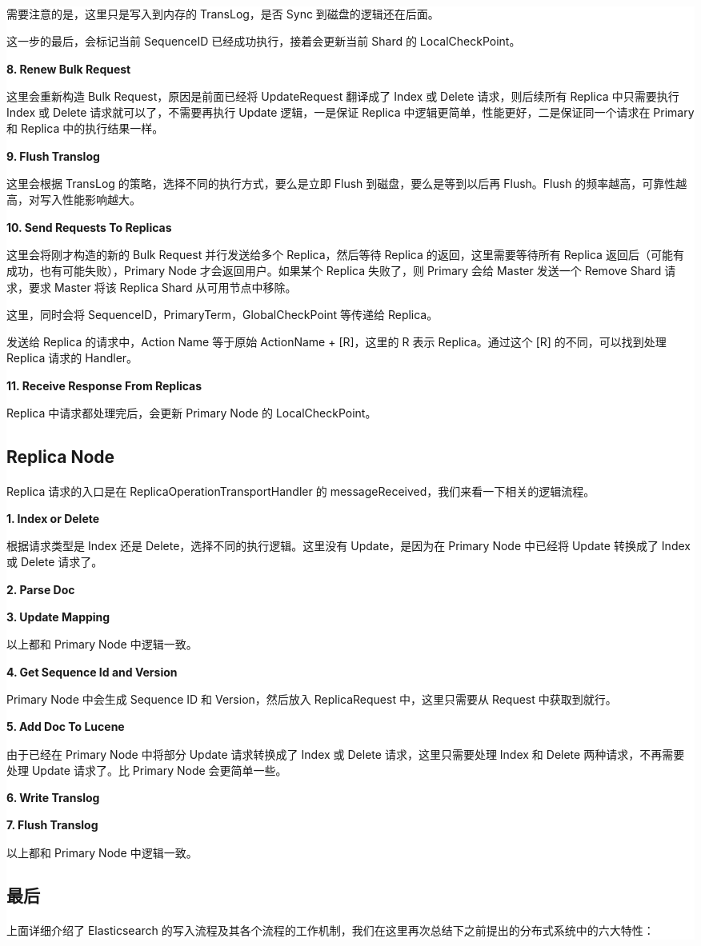 需要注意的是，这里只是写入到内存的 TransLog，是否 Sync 到磁盘的逻辑还在后面。

这一步的最后，会标记当前 SequenceID 已经成功执行，接着会更新当前 Shard 的 LocalCheckPoint。

**8. Renew Bulk Request**

这里会重新构造 Bulk Request，原因是前面已经将 UpdateRequest 翻译成了 Index 或 Delete 请求，则后续所有 Replica 中只需要执行 Index 或 Delete 请求就可以了，不需要再执行 Update 逻辑，一是保证 Replica 中逻辑更简单，性能更好，二是保证同一个请求在 Primary 和 Replica 中的执行结果一样。

**9. Flush Translog**

这里会根据 TransLog 的策略，选择不同的执行方式，要么是立即 Flush 到磁盘，要么是等到以后再 Flush。Flush 的频率越高，可靠性越高，对写入性能影响越大。

**10. Send Requests To Replicas**

这里会将刚才构造的新的 Bulk Request 并行发送给多个 Replica，然后等待 Replica 的返回，这里需要等待所有 Replica 返回后（可能有成功，也有可能失败），Primary Node 才会返回用户。如果某个 Replica 失败了，则 Primary 会给 Master 发送一个 Remove Shard 请求，要求 Master 将该 Replica Shard 从可用节点中移除。

这里，同时会将 SequenceID，PrimaryTerm，GlobalCheckPoint 等传递给 Replica。

发送给 Replica 的请求中，Action Name 等于原始 ActionName + [R]，这里的 R 表示 Replica。通过这个 [R] 的不同，可以找到处理 Replica 请求的 Handler。

**11. Receive Response From Replicas**

Replica 中请求都处理完后，会更新 Primary Node 的 LocalCheckPoint。

## **Replica Node**

Replica 请求的入口是在 ReplicaOperationTransportHandler 的 messageReceived，我们来看一下相关的逻辑流程。

**1. Index or Delete**

根据请求类型是 Index 还是 Delete，选择不同的执行逻辑。这里没有 Update，是因为在 Primary Node 中已经将 Update 转换成了 Index 或 Delete 请求了。

**2. Parse Doc**

**3. Update Mapping**

以上都和 Primary Node 中逻辑一致。

**4. Get Sequence Id and Version**

Primary Node 中会生成 Sequence ID 和 Version，然后放入 ReplicaRequest 中，这里只需要从 Request 中获取到就行。

**5. Add Doc To Lucene**

由于已经在 Primary Node 中将部分 Update 请求转换成了 Index 或 Delete 请求，这里只需要处理 Index 和 Delete 两种请求，不再需要处理 Update 请求了。比 Primary Node 会更简单一些。

**6. Write Translog**

**7. Flush Translog**

以上都和 Primary Node 中逻辑一致。

## **最后**

上面详细介绍了 Elasticsearch 的写入流程及其各个流程的工作机制，我们在这里再次总结下之前提出的分布式系统中的六大特性：
